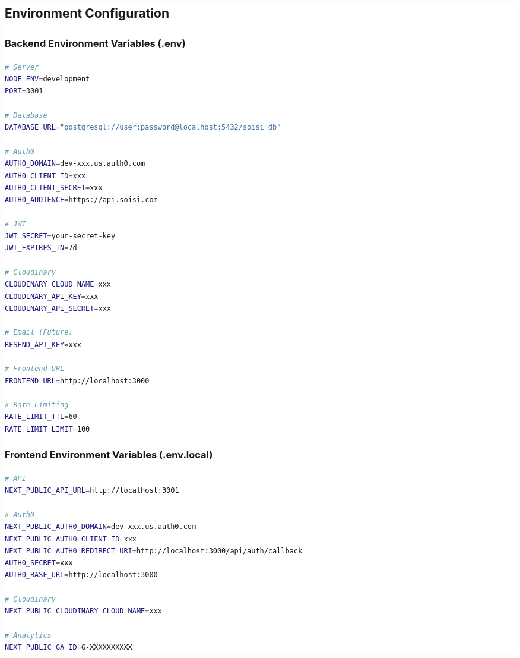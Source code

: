 ## Environment Configuration

### Backend Environment Variables (.env)

```bash
# Server
NODE_ENV=development
PORT=3001

# Database
DATABASE_URL="postgresql://user:password@localhost:5432/soisi_db"

# Auth0
AUTH0_DOMAIN=dev-xxx.us.auth0.com
AUTH0_CLIENT_ID=xxx
AUTH0_CLIENT_SECRET=xxx
AUTH0_AUDIENCE=https://api.soisi.com

# JWT
JWT_SECRET=your-secret-key
JWT_EXPIRES_IN=7d

# Cloudinary
CLOUDINARY_CLOUD_NAME=xxx
CLOUDINARY_API_KEY=xxx
CLOUDINARY_API_SECRET=xxx

# Email (Future)
RESEND_API_KEY=xxx

# Frontend URL
FRONTEND_URL=http://localhost:3000

# Rate Limiting
RATE_LIMIT_TTL=60
RATE_LIMIT_LIMIT=100
```

### Frontend Environment Variables (.env.local)

```bash
# API
NEXT_PUBLIC_API_URL=http://localhost:3001

# Auth0
NEXT_PUBLIC_AUTH0_DOMAIN=dev-xxx.us.auth0.com
NEXT_PUBLIC_AUTH0_CLIENT_ID=xxx
NEXT_PUBLIC_AUTH0_REDIRECT_URI=http://localhost:3000/api/auth/callback
AUTH0_SECRET=xxx
AUTH0_BASE_URL=http://localhost:3000

# Cloudinary
NEXT_PUBLIC_CLOUDINARY_CLOUD_NAME=xxx

# Analytics
NEXT_PUBLIC_GA_ID=G-XXXXXXXXXX
```
